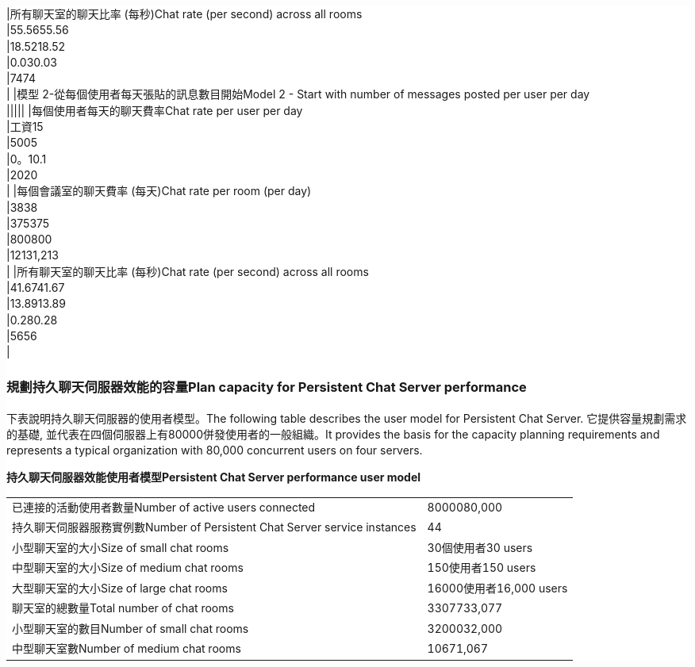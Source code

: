 |<span data-ttu-id="92c9d-312">所有聊天室的聊天比率 (每秒)</span><span class="sxs-lookup"><span data-stu-id="92c9d-312">Chat rate (per second) across all rooms</span></span>  <br/> |<span data-ttu-id="92c9d-313">55.56</span><span class="sxs-lookup"><span data-stu-id="92c9d-313">55.56</span></span>  <br/> |<span data-ttu-id="92c9d-314">18.52</span><span class="sxs-lookup"><span data-stu-id="92c9d-314">18.52</span></span>  <br/> |<span data-ttu-id="92c9d-315">0.03</span><span class="sxs-lookup"><span data-stu-id="92c9d-315">0.03</span></span>  <br/> |<span data-ttu-id="92c9d-316">74</span><span class="sxs-lookup"><span data-stu-id="92c9d-316">74</span></span>  <br/> |
|<span data-ttu-id="92c9d-317">模型 2-從每個使用者每天張貼的訊息數目開始</span><span class="sxs-lookup"><span data-stu-id="92c9d-317">Model 2 - Start with number of messages posted per user per day</span></span>  <br/> |||||
|<span data-ttu-id="92c9d-318">每個使用者每天的聊天費率</span><span class="sxs-lookup"><span data-stu-id="92c9d-318">Chat rate per user per day</span></span>  <br/> |<span data-ttu-id="92c9d-319">工資</span><span class="sxs-lookup"><span data-stu-id="92c9d-319">15</span></span>  <br/> |<span data-ttu-id="92c9d-320">500</span><span class="sxs-lookup"><span data-stu-id="92c9d-320">5</span></span>  <br/> |<span data-ttu-id="92c9d-321">0。1</span><span class="sxs-lookup"><span data-stu-id="92c9d-321">0.1</span></span>  <br/> |<span data-ttu-id="92c9d-322">20</span><span class="sxs-lookup"><span data-stu-id="92c9d-322">20</span></span>  <br/> |
|<span data-ttu-id="92c9d-323">每個會議室的聊天費率 (每天)</span><span class="sxs-lookup"><span data-stu-id="92c9d-323">Chat rate per room (per day)</span></span>  <br/> |<span data-ttu-id="92c9d-324">38</span><span class="sxs-lookup"><span data-stu-id="92c9d-324">38</span></span>  <br/> |<span data-ttu-id="92c9d-325">375</span><span class="sxs-lookup"><span data-stu-id="92c9d-325">375</span></span>  <br/> |<span data-ttu-id="92c9d-326">800</span><span class="sxs-lookup"><span data-stu-id="92c9d-326">800</span></span>  <br/> |<span data-ttu-id="92c9d-327">1213</span><span class="sxs-lookup"><span data-stu-id="92c9d-327">1,213</span></span>  <br/> |
|<span data-ttu-id="92c9d-328">所有聊天室的聊天比率 (每秒)</span><span class="sxs-lookup"><span data-stu-id="92c9d-328">Chat rate (per second) across all rooms</span></span>  <br/> |<span data-ttu-id="92c9d-329">41.67</span><span class="sxs-lookup"><span data-stu-id="92c9d-329">41.67</span></span>  <br/> |<span data-ttu-id="92c9d-330">13.89</span><span class="sxs-lookup"><span data-stu-id="92c9d-330">13.89</span></span>  <br/> |<span data-ttu-id="92c9d-331">0.28</span><span class="sxs-lookup"><span data-stu-id="92c9d-331">0.28</span></span>  <br/> |<span data-ttu-id="92c9d-332">56</span><span class="sxs-lookup"><span data-stu-id="92c9d-332">56</span></span>  <br/> |
   
### <a name="plan-capacity-for-persistent-chat-server-performance"></a><span data-ttu-id="92c9d-333">規劃持久聊天伺服器效能的容量</span><span class="sxs-lookup"><span data-stu-id="92c9d-333">Plan capacity for Persistent Chat Server performance</span></span>

<span data-ttu-id="92c9d-334">下表說明持久聊天伺服器的使用者模型。</span><span class="sxs-lookup"><span data-stu-id="92c9d-334">The following table describes the user model for Persistent Chat Server.</span></span> <span data-ttu-id="92c9d-335">它提供容量規劃需求的基礎, 並代表在四個伺服器上有80000併發使用者的一般組織。</span><span class="sxs-lookup"><span data-stu-id="92c9d-335">It provides the basis for the capacity planning requirements and represents a typical organization with 80,000 concurrent users on four servers.</span></span>
  
<span data-ttu-id="92c9d-336">**持久聊天伺服器效能使用者模型**</span><span class="sxs-lookup"><span data-stu-id="92c9d-336">**Persistent Chat Server performance user model**</span></span>

|||
|:-----|:-----|
|<span data-ttu-id="92c9d-337">已連接的活動使用者數量</span><span class="sxs-lookup"><span data-stu-id="92c9d-337">Number of active users connected</span></span>  <br/> |<span data-ttu-id="92c9d-338">80000</span><span class="sxs-lookup"><span data-stu-id="92c9d-338">80,000</span></span>  <br/> |
|<span data-ttu-id="92c9d-339">持久聊天伺服器服務實例數</span><span class="sxs-lookup"><span data-stu-id="92c9d-339">Number of Persistent Chat Server service instances</span></span>  <br/> |<span data-ttu-id="92c9d-340">4</span><span class="sxs-lookup"><span data-stu-id="92c9d-340">4</span></span>  <br/> |
|<span data-ttu-id="92c9d-341">小型聊天室的大小</span><span class="sxs-lookup"><span data-stu-id="92c9d-341">Size of small chat rooms</span></span>  <br/> |<span data-ttu-id="92c9d-342">30個使用者</span><span class="sxs-lookup"><span data-stu-id="92c9d-342">30 users</span></span>  <br/> |
|<span data-ttu-id="92c9d-343">中型聊天室的大小</span><span class="sxs-lookup"><span data-stu-id="92c9d-343">Size of medium chat rooms</span></span>  <br/> |<span data-ttu-id="92c9d-344">150使用者</span><span class="sxs-lookup"><span data-stu-id="92c9d-344">150 users</span></span>  <br/> |
|<span data-ttu-id="92c9d-345">大型聊天室的大小</span><span class="sxs-lookup"><span data-stu-id="92c9d-345">Size of large chat rooms</span></span>  <br/> |<span data-ttu-id="92c9d-346">16000使用者</span><span class="sxs-lookup"><span data-stu-id="92c9d-346">16,000 users</span></span>  <br/> |
|<span data-ttu-id="92c9d-347">聊天室的總數量</span><span class="sxs-lookup"><span data-stu-id="92c9d-347">Total number of chat rooms</span></span>  <br/> |<span data-ttu-id="92c9d-348">33077</span><span class="sxs-lookup"><span data-stu-id="92c9d-348">33,077</span></span>  <br/> |
|<span data-ttu-id="92c9d-349">小型聊天室的數目</span><span class="sxs-lookup"><span data-stu-id="92c9d-349">Number of small chat rooms</span></span>  <br/> |<span data-ttu-id="92c9d-350">32000</span><span class="sxs-lookup"><span data-stu-id="92c9d-350">32,000</span></span>  <br/> |
|<span data-ttu-id="92c9d-351">中型聊天室數</span><span class="sxs-lookup"><span data-stu-id="92c9d-351">Number of medium chat rooms</span></span>  <br/> |<span data-ttu-id="92c9d-352">1067</span><span class="sxs-lookup"><span data-stu-id="92c9d-352">1,067</span></span>  <br/> |